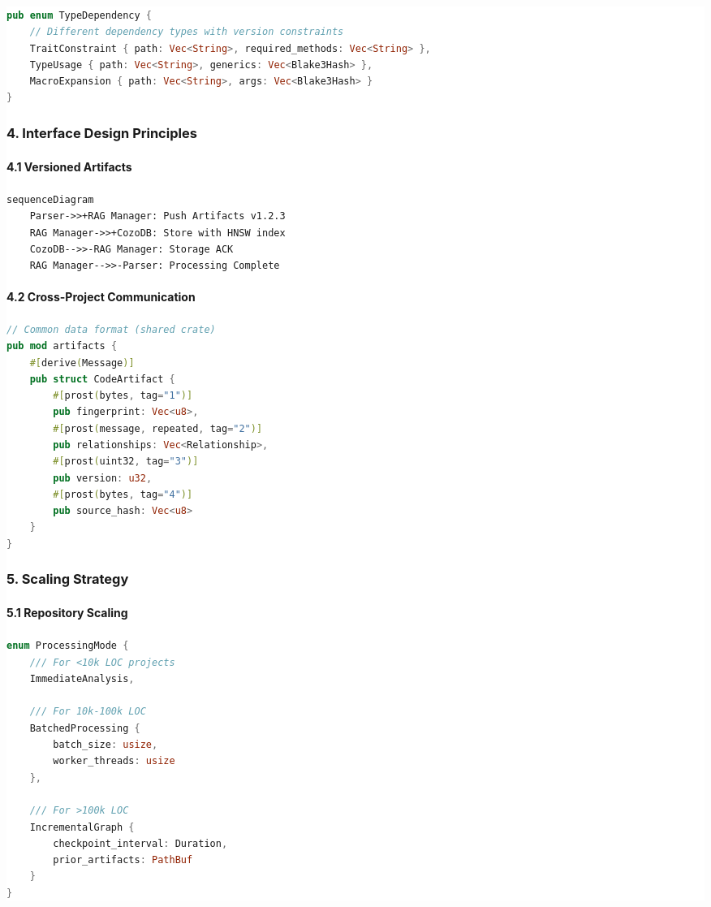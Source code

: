 ```rust
pub enum TypeDependency {
    // Different dependency types with version constraints
    TraitConstraint { path: Vec<String>, required_methods: Vec<String> },
    TypeUsage { path: Vec<String>, generics: Vec<Blake3Hash> },
    MacroExpansion { path: Vec<String>, args: Vec<Blake3Hash> }
}
```

### 4. Interface Design Principles

#### 4.1 Versioned Artifacts
```mermaid
sequenceDiagram
    Parser->>+RAG Manager: Push Artifacts v1.2.3
    RAG Manager->>+CozoDB: Store with HNSW index
    CozoDB-->>-RAG Manager: Storage ACK
    RAG Manager-->>-Parser: Processing Complete
```

#### 4.2 Cross-Project Communication
```rust
// Common data format (shared crate)
pub mod artifacts {
    #[derive(Message)]
    pub struct CodeArtifact {
        #[prost(bytes, tag="1")]
        pub fingerprint: Vec<u8>,
        #[prost(message, repeated, tag="2")]
        pub relationships: Vec<Relationship>,
        #[prost(uint32, tag="3")] 
        pub version: u32,
        #[prost(bytes, tag="4")]
        pub source_hash: Vec<u8>
    }
}
```

### 5. Scaling Strategy

#### 5.1 Repository Scaling
```rust
enum ProcessingMode {
    /// For <10k LOC projects
    ImmediateAnalysis,
    
    /// For 10k-100k LOC
    BatchedProcessing { 
        batch_size: usize,
        worker_threads: usize 
    },
    
    /// For >100k LOC
    IncrementalGraph {
        checkpoint_interval: Duration,
        prior_artifacts: PathBuf
    }
}
```
